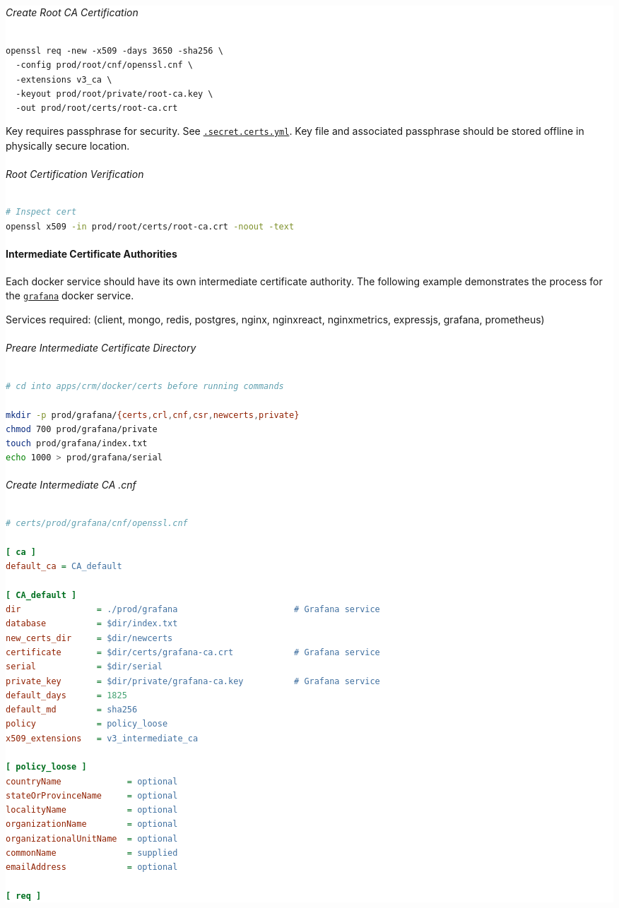 ###### Create Root CA Certification

```console
openssl req -new -x509 -days 3650 -sha256 \
  -config prod/root/cnf/openssl.cnf \
  -extensions v3_ca \
  -keyout prod/root/private/root-ca.key \
  -out prod/root/certs/root-ca.crt
```

Key requires passphrase for security. See [`.secret.certs.yml`](#secretcertsyml). Key file and associated passphrase should be stored offline in physically secure location.

###### Root Certification Verification

```bash
# Inspect cert
openssl x509 -in prod/root/certs/root-ca.crt -noout -text
```

#### Intermediate Certificate Authorities

Each docker service should have its own intermediate certificate authority. The following example demonstrates the process for the [`grafana`](../grafana/) docker service.

Services required: (client, mongo, redis, postgres, nginx, nginxreact, nginxmetrics, expressjs, grafana, prometheus)

###### Preare Intermediate Certificate Directory

```bash
# cd into apps/crm/docker/certs before running commands

mkdir -p prod/grafana/{certs,crl,cnf,csr,newcerts,private}
chmod 700 prod/grafana/private
touch prod/grafana/index.txt
echo 1000 > prod/grafana/serial
```

###### Create Intermediate CA .cnf

```ini
# certs/prod/grafana/cnf/openssl.cnf

[ ca ]
default_ca = CA_default

[ CA_default ]
dir               = ./prod/grafana                       # Grafana service
database          = $dir/index.txt
new_certs_dir     = $dir/newcerts
certificate       = $dir/certs/grafana-ca.crt            # Grafana service
serial            = $dir/serial
private_key       = $dir/private/grafana-ca.key          # Grafana service
default_days      = 1825
default_md        = sha256
policy            = policy_loose
x509_extensions   = v3_intermediate_ca

[ policy_loose ]
countryName             = optional
stateOrProvinceName     = optional
localityName            = optional
organizationName        = optional
organizationalUnitName  = optional
commonName              = supplied
emailAddress            = optional

[ req ]
```